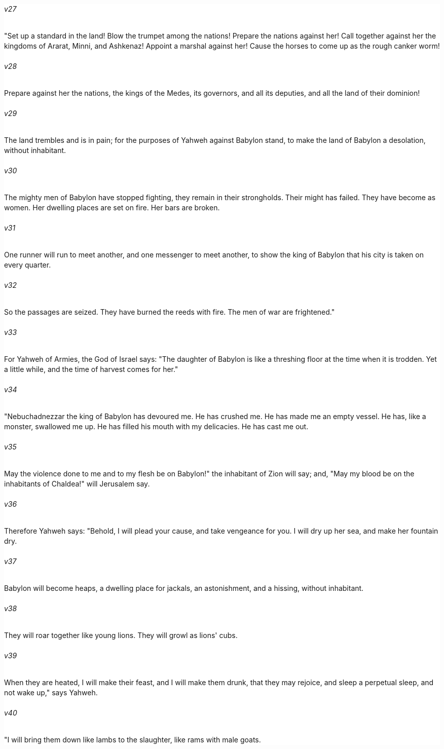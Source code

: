 ###### v27 
"Set up a standard in the land! Blow the trumpet among the nations! Prepare the nations against her! Call together against her the kingdoms of Ararat, Minni, and Ashkenaz! Appoint a marshal against her! Cause the horses to come up as the rough canker worm! 

###### v28 
Prepare against her the nations, the kings of the Medes, its governors, and all its deputies, and all the land of their dominion! 

###### v29 
The land trembles and is in pain; for the purposes of Yahweh against Babylon stand, to make the land of Babylon a desolation, without inhabitant. 

###### v30 
The mighty men of Babylon have stopped fighting, they remain in their strongholds. Their might has failed. They have become as women. Her dwelling places are set on fire. Her bars are broken. 

###### v31 
One runner will run to meet another, and one messenger to meet another, to show the king of Babylon that his city is taken on every quarter. 

###### v32 
So the passages are seized. They have burned the reeds with fire. The men of war are frightened." 

###### v33 
For Yahweh of Armies, the God of Israel says: "The daughter of Babylon is like a threshing floor at the time when it is trodden. Yet a little while, and the time of harvest comes for her." 

###### v34 
"Nebuchadnezzar the king of Babylon has devoured me. He has crushed me. He has made me an empty vessel. He has, like a monster, swallowed me up. He has filled his mouth with my delicacies. He has cast me out. 

###### v35 
May the violence done to me and to my flesh be on Babylon!" the inhabitant of Zion will say; and, "May my blood be on the inhabitants of Chaldea!" will Jerusalem say. 

###### v36 
Therefore Yahweh says: "Behold, I will plead your cause, and take vengeance for you. I will dry up her sea, and make her fountain dry. 

###### v37 
Babylon will become heaps, a dwelling place for jackals, an astonishment, and a hissing, without inhabitant. 

###### v38 
They will roar together like young lions. They will growl as lions' cubs. 

###### v39 
When they are heated, I will make their feast, and I will make them drunk, that they may rejoice, and sleep a perpetual sleep, and not wake up," says Yahweh. 

###### v40 
"I will bring them down like lambs to the slaughter, like rams with male goats. 
